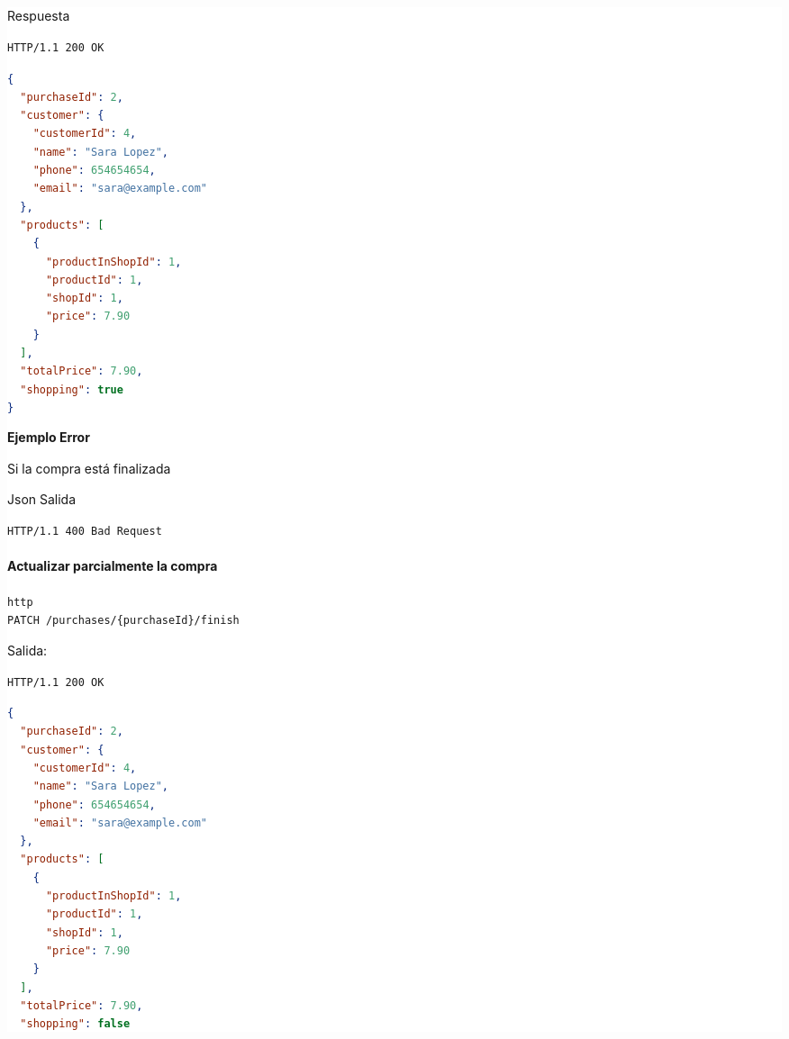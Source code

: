 Respuesta

```
HTTP/1.1 200 OK
```

```json
{
  "purchaseId": 2,
  "customer": {
    "customerId": 4,
    "name": "Sara Lopez",
    "phone": 654654654,
    "email": "sara@example.com"
  },
  "products": [
    {
      "productInShopId": 1,
      "productId": 1,
      "shopId": 1,
      "price": 7.90
    }
  ],
  "totalPrice": 7.90,
  "shopping": true
}
```

**Ejemplo Error**

Si la compra está finalizada

Json Salida

```
HTTP/1.1 400 Bad Request
```

#### Actualizar parcialmente la compra

```
http
PATCH /purchases/{purchaseId}/finish
```

Salida:

```
HTTP/1.1 200 OK
```

```json
{
  "purchaseId": 2,
  "customer": {
    "customerId": 4,
    "name": "Sara Lopez",
    "phone": 654654654,
    "email": "sara@example.com"
  },
  "products": [
    {
      "productInShopId": 1,
      "productId": 1,
      "shopId": 1,
      "price": 7.90
    }
  ],
  "totalPrice": 7.90,
  "shopping": false
```